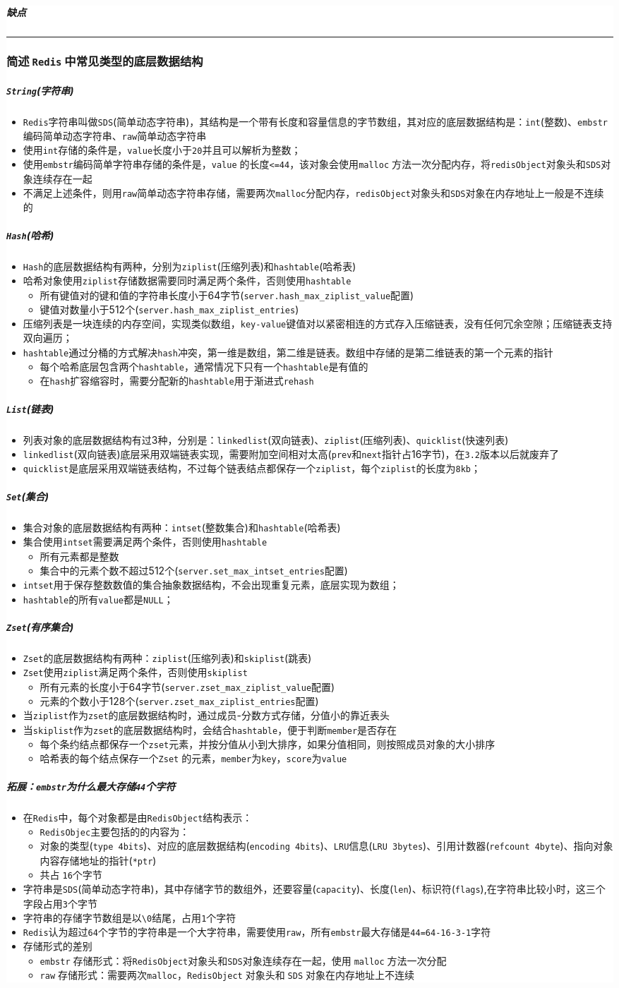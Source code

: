 ##### 缺点

------

### 简述 `Redis` 中常见类型的底层数据结构

##### `String`(字符串)

- `Redis`字符串叫做`SDS`(简单动态字符串)，其结构是一个带有长度和容量信息的字节数组，其对应的底层数据结构是：`int`(整数)、`embstr`编码简单动态字符串、`raw`简单动态字符串
- 使用`int`存储的条件是，`value`长度小于`20`并且可以解析为整数；
- 使用`embstr`编码简单字符串存储的条件是，`value` 的长度`<=44`，该对象会使用`malloc` 方法一次分配内存，将`redisObject`对象头和`SDS`对象连续存在一起
- 不满足上述条件，则用`raw`简单动态字符串存储，需要两次`malloc`分配内存，`redisObject`对象头和`SDS`对象在内存地址上一般是不连续的

##### `Hash`(哈希)

- `Hash`的底层数据结构有两种，分别为`ziplist`(压缩列表)和`hashtable`(哈希表)
- 哈希对象使用`ziplist`存储数据需要同时满足两个条件，否则使用`hashtable`
  - 所有键值对的键和值的字符串长度小于64字节(`server.hash_max_ziplist_value`配置)
  - 键值对数量小于512个(`server.hash_max_ziplist_entries`)
- 压缩列表是一块连续的内存空间，实现类似数组，`key-value`键值对以紧密相连的方式存入压缩链表，没有任何冗余空隙；压缩链表支持双向遍历；
- `hashtable`通过分桶的方式解决`hash`冲突，第一维是数组，第二维是链表。数组中存储的是第二维链表的第一个元素的指针
  - 每个哈希底层包含两个`hashtable`，通常情况下只有一个`hashtable`是有值的
  - 在`hash`扩容缩容时，需要分配新的`hashtable`用于渐进式`rehash`

##### `List`(链表)

- 列表对象的底层数据结构有过3种，分别是：`linkedlist`(双向链表)、`ziplist`(压缩列表)、`quicklist`(快速列表)
- `linkedlist`(双向链表)底层采用双端链表实现，需要附加空间相对太高(`prev`和`next`指针占16字节)，在`3.2`版本以后就废弃了
- `quicklist`是底层采用双端链表结构，不过每个链表结点都保存一个``ziplist``，每个`ziplist`的长度为`8kb`；

##### `Set`(集合)

- 集合对象的底层数据结构有两种：`intset`(整数集合)和`hashtable`(哈希表)
- 集合使用`intset`需要满足两个条件，否则使用`hashtable`
  - 所有元素都是整数
  - 集合中的元素个数不超过512个(`server.set_max_intset_entries`配置)
- `intset`用于保存整数数值的集合抽象数据结构，不会出现重复元素，底层实现为数组；
- `hashtable`的所有`value`都是`NULL`；

##### `Zset`(有序集合)

- `Zset`的底层数据结构有两种：`ziplist`(压缩列表)和`skiplist`(跳表)
- `Zset`使用`ziplist`满足两个条件，否则使用`skiplist`
  - 所有元素的长度小于64字节(`server.zset_max_ziplist_value`配置)
  - 元素的个数小于128个(`server.zset_max_ziplist_entries`配置)
- 当`ziplist`作为`zset`的底层数据结构时，通过成员-分数方式存储，分值小的靠近表头
- 当`skiplist`作为`zset`的底层数据结构时，会结合`hashtable`，便于判断`member`是否存在
  - 每个条约结点都保存一个`zset`元素，并按分值从小到大排序，如果分值相同，则按照成员对象的大小排序
  - 哈希表的每个结点保存一个`Zset` 的元素，`member`为`key`，`score`为`value` 


##### 拓展：`embstr`为什么最大存储`44`个字符

- 在`Redis`中，每个对象都是由`RedisObject`结构表示：
  - `RedisObjec`主要包括的的内容为：
  - 对象的类型(`type 4bits`)、对应的底层数据结构(`encoding 4bits`)、`LRU`信息(`LRU 3bytes`)、引用计数器(`refcount 4byte`)、指向对象内容存储地址的指针(`*ptr`)
  - 共占 `16`个字节
- 字符串是`SDS`(简单动态字符串)，其中存储字节的数组外，还要容量(`capacity`)、长度(`len`)、标识符(`flags`),在字符串比较小时，这三个字段占用`3`个字节
- 字符串的存储字节数组是以`\0`结尾，占用`1`个字符
- `Redis`认为超过`64`个字节的字符串是一个大字符串，需要使用`raw`，所有`embstr`最大存储是`44=64-16-3-1`字符
- 存储形式的差别
  - `embstr` 存储形式：将`RedisObject`对象头和`SDS`对象连续存在一起，使用 `malloc` 方法一次分配
  - `raw` 存储形式：需要两次`malloc`，`RedisObject` 对象头和 `SDS` 对象在内存地址上不连续
